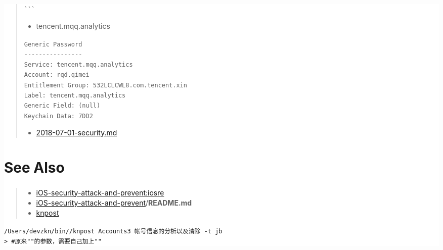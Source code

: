 >     
>     ```
>
>     
>
>   * tencent.mqq.analytics
>
>   ```
>   Generic Password
>   ----------------
>   Service: tencent.mqq.analytics
>   Account: rqd.qimei
>   Entitlement Group: 532LCLCWL8.com.tencent.xin
>   Label: tencent.mqq.analytics
>   Generic Field: (null)
>   Keychain Data: 7DD2
>   
>   ```
>
>   
>
> * [2018-07-01-security.md](https://github.com/kunnan/kunnan.github.io/blob/2820797b3efcbaedc461fb2927dbca2141fd84db/_posts/iosre/2018-07-01-security.md)
>
>   



# See Also 

>* [iOS-security-attack-and-prevent:iosre](https://github.com/kunnan/iOS-security-attack-and-prevent)
>* [iOS-security-attack-and-prevent](https://github.com/tianjifou/iOS-security-attack-and-prevent/tree/a1272c8bdb0d3285c4d660b1a62feb99786e51bc)/**README.md**
>* [knpost](https://github.com/zhangkn/KNBin/blob/master/knpost) 
>
```
/Users/devzkn/bin//knpost Accounts3 帐号信息的分析以及清除 -t jb
> #原来""的参数，需要自己加上""
```

